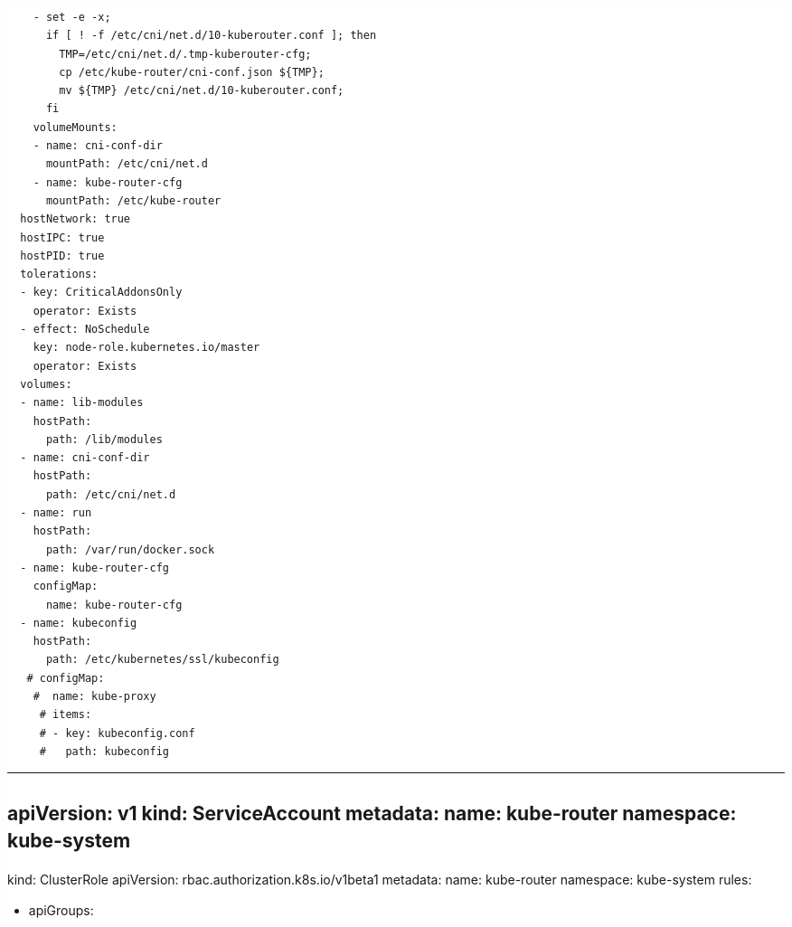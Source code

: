         - set -e -x;
          if [ ! -f /etc/cni/net.d/10-kuberouter.conf ]; then
            TMP=/etc/cni/net.d/.tmp-kuberouter-cfg;
            cp /etc/kube-router/cni-conf.json ${TMP};
            mv ${TMP} /etc/cni/net.d/10-kuberouter.conf;
          fi
        volumeMounts:
        - name: cni-conf-dir
          mountPath: /etc/cni/net.d
        - name: kube-router-cfg
          mountPath: /etc/kube-router
      hostNetwork: true
      hostIPC: true
      hostPID: true
      tolerations:
      - key: CriticalAddonsOnly
        operator: Exists
      - effect: NoSchedule
        key: node-role.kubernetes.io/master
        operator: Exists
      volumes:
      - name: lib-modules
        hostPath:
          path: /lib/modules
      - name: cni-conf-dir
        hostPath:
          path: /etc/cni/net.d
      - name: run
        hostPath:
          path: /var/run/docker.sock
      - name: kube-router-cfg
        configMap:
          name: kube-router-cfg
      - name: kubeconfig
        hostPath:
          path: /etc/kubernetes/ssl/kubeconfig
       # configMap:
        #  name: kube-proxy
         # items:
         # - key: kubeconfig.conf
         #   path: kubeconfig
---
apiVersion: v1
kind: ServiceAccount
metadata:
  name: kube-router
  namespace: kube-system
---
kind: ClusterRole
apiVersion: rbac.authorization.k8s.io/v1beta1
metadata:
  name: kube-router
  namespace: kube-system
rules:
  - apiGroups: